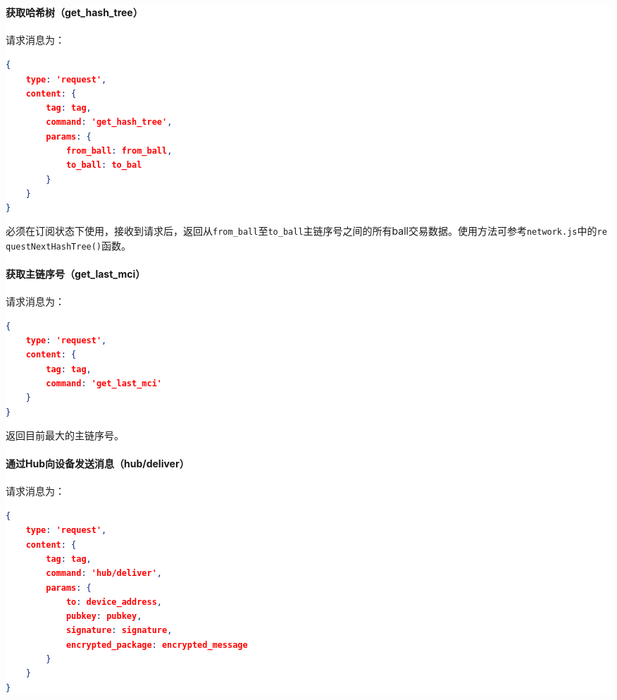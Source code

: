 #### 获取哈希树（get_hash_tree）

请求消息为：

```json
{
    type: 'request',
    content: {
        tag: tag,
        command: 'get_hash_tree',
        params: {
            from_ball: from_ball,
            to_ball: to_bal
        }
    }
}
```

必须在订阅状态下使用，接收到请求后，返回从`from_ball`至`to_ball`主链序号之间的所有ball交易数据。使用方法可参考`network.js`中的`requestNextHashTree()`函数。

#### 获取主链序号（get_last_mci）

请求消息为：

```json
{
    type: 'request',
    content: {
        tag: tag,
        command: 'get_last_mci'
    }
}
```

返回目前最大的主链序号。

#### 通过Hub向设备发送消息（hub/deliver）

请求消息为：

```json
{
    type: 'request',
    content: {
        tag: tag,
        command: 'hub/deliver',
        params: {
            to: device_address,
            pubkey: pubkey,
            signature: signature,
            encrypted_package: encrypted_message
        }
    }
}
```
